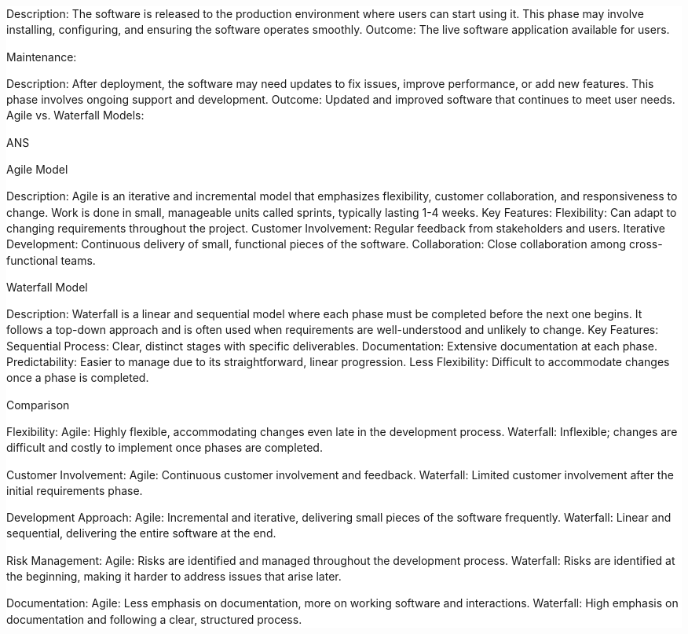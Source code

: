 Description: The software is released to the production environment where users can start using it. This phase may involve installing, configuring, and ensuring the software operates smoothly.
 Outcome: The live software application available for users.

Maintenance:

  Description: After deployment, the software may need updates to fix issues, improve performance, or add new features. This phase involves ongoing support and development.
  Outcome: Updated and improved software that continues to meet user needs.
Agile vs. Waterfall Models:

ANS

Agile Model

 Description: Agile is an iterative and incremental model that emphasizes flexibility, customer collaboration, and responsiveness to change. Work is done in small, manageable units called sprints, typically lasting 1-4 weeks.
    Key Features:
        Flexibility: Can adapt to changing requirements throughout the project.
        Customer Involvement: Regular feedback from stakeholders and users.
        Iterative Development: Continuous delivery of small, functional pieces of the software.
        Collaboration: Close collaboration among cross-functional teams.

Waterfall Model

Description: Waterfall is a linear and sequential model where each phase must be completed before the next one begins. It follows a top-down approach and is often used when requirements are well-understood and unlikely to change.
    Key Features:
        Sequential Process: Clear, distinct stages with specific deliverables.
        Documentation: Extensive documentation at each phase.
        Predictability: Easier to manage due to its straightforward, linear progression.
        Less Flexibility: Difficult to accommodate changes once a phase is completed.

Comparison

  Flexibility:
        Agile: Highly flexible, accommodating changes even late in the development process.
        Waterfall: Inflexible; changes are difficult and costly to implement once phases are completed.

  Customer Involvement:
      Agile: Continuous customer involvement and feedback.
        Waterfall: Limited customer involvement after the initial requirements phase.

  Development Approach:
        Agile: Incremental and iterative, delivering small pieces of the software frequently.
        Waterfall: Linear and sequential, delivering the entire software at the end.

  Risk Management:
        Agile: Risks are identified and managed throughout the development process.
        Waterfall: Risks are identified at the beginning, making it harder to address issues that arise later.

  Documentation:
        Agile: Less emphasis on documentation, more on working software and interactions.
        Waterfall: High emphasis on documentation and following a clear, structured process.
